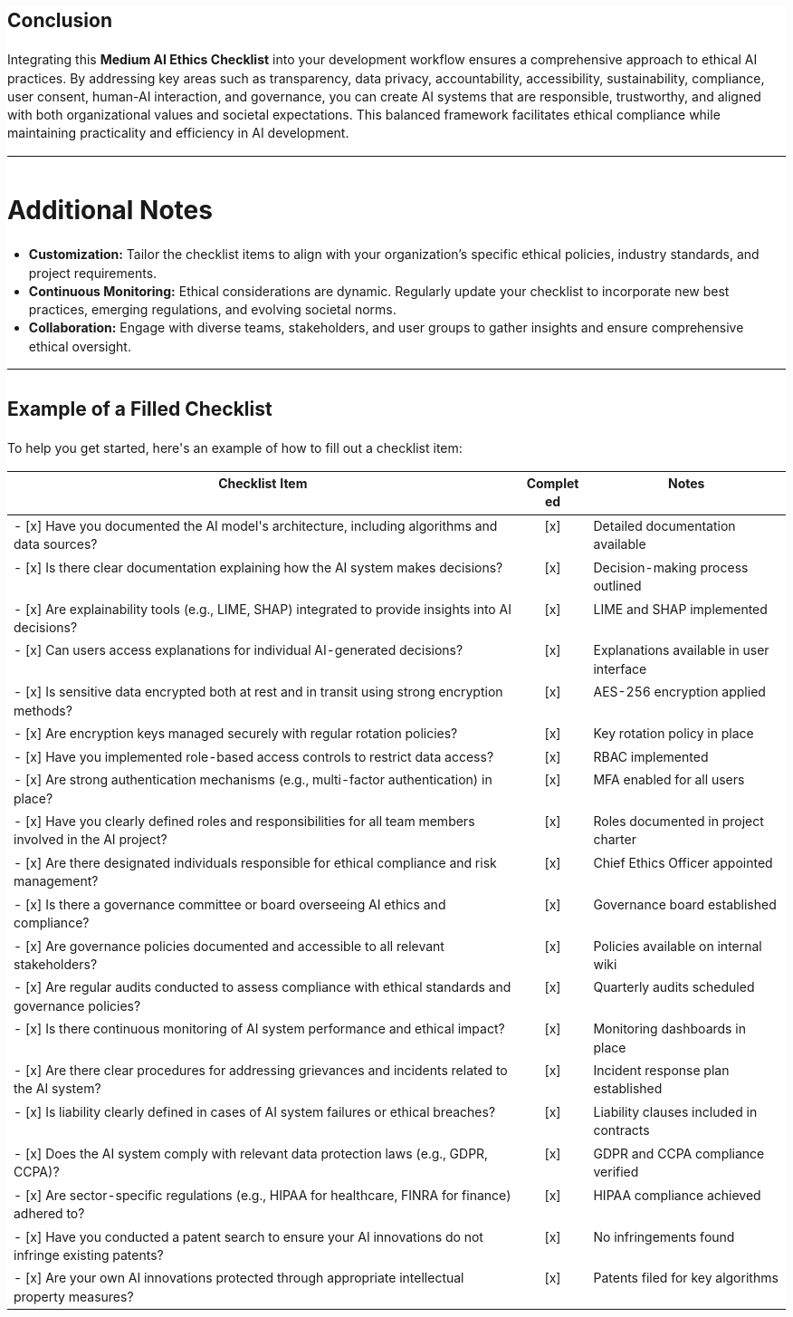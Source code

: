 
## Conclusion

Integrating this **Medium AI Ethics Checklist** into your development workflow ensures a comprehensive approach to ethical AI practices. By addressing key areas such as transparency, data privacy, accountability, accessibility, sustainability, compliance, user consent, human-AI interaction, and governance, you can create AI systems that are responsible, trustworthy, and aligned with both organizational values and societal expectations. This balanced framework facilitates ethical compliance while maintaining practicality and efficiency in AI development.

---

# Additional Notes

- **Customization:** Tailor the checklist items to align with your organization’s specific ethical policies, industry standards, and project requirements.
- **Continuous Monitoring:** Ethical considerations are dynamic. Regularly update your checklist to incorporate new best practices, emerging regulations, and evolving societal norms.
- **Collaboration:** Engage with diverse teams, stakeholders, and user groups to gather insights and ensure comprehensive ethical oversight.

---

## Example of a Filled Checklist

To help you get started, here's an example of how to fill out a checklist item:

| **Checklist Item**                                                                                   | **Completed** | **Notes**                            |
|------------------------------------------------------------------------------------------------------|:-------------:|--------------------------------------|
| - [x] Have you documented the AI model's architecture, including algorithms and data sources?        | [x]           | Detailed documentation available     |
| - [x] Is there clear documentation explaining how the AI system makes decisions?                     | [x]           | Decision-making process outlined     |
| - [x] Are explainability tools (e.g., LIME, SHAP) integrated to provide insights into AI decisions? | [x]           | LIME and SHAP implemented            |
| - [x] Can users access explanations for individual AI-generated decisions?                          | [x]           | Explanations available in user interface |
| - [x] Is sensitive data encrypted both at rest and in transit using strong encryption methods?      | [x]           | AES-256 encryption applied           |
| - [x] Are encryption keys managed securely with regular rotation policies?                          | [x]           | Key rotation policy in place         |
| - [x] Have you implemented role-based access controls to restrict data access?                      | [x]           | RBAC implemented                     |
| - [x] Are strong authentication mechanisms (e.g., multi-factor authentication) in place?            | [x]           | MFA enabled for all users            |
| - [x] Have you clearly defined roles and responsibilities for all team members involved in the AI project? | [x]       | Roles documented in project charter  |
| - [x] Are there designated individuals responsible for ethical compliance and risk management?        | [x]           | Chief Ethics Officer appointed       |
| - [x] Is there a governance committee or board overseeing AI ethics and compliance?                 | [x]           | Governance board established         |
| - [x] Are governance policies documented and accessible to all relevant stakeholders?                | [x]           | Policies available on internal wiki  |
| - [x] Are regular audits conducted to assess compliance with ethical standards and governance policies? | [x]       | Quarterly audits scheduled           |
| - [x] Is there continuous monitoring of AI system performance and ethical impact?                   | [x]           | Monitoring dashboards in place       |
| - [x] Are there clear procedures for addressing grievances and incidents related to the AI system?  | [x]           | Incident response plan established   |
| - [x] Is liability clearly defined in cases of AI system failures or ethical breaches?              | [x]           | Liability clauses included in contracts |
| - [x] Does the AI system comply with relevant data protection laws (e.g., GDPR, CCPA)?               | [x]           | GDPR and CCPA compliance verified    |
| - [x] Are sector-specific regulations (e.g., HIPAA for healthcare, FINRA for finance) adhered to?    | [x]           | HIPAA compliance achieved            |
| - [x] Have you conducted a patent search to ensure your AI innovations do not infringe existing patents? | [x]         | No infringements found               |
| - [x] Are your own AI innovations protected through appropriate intellectual property measures?      | [x]           | Patents filed for key algorithms     |